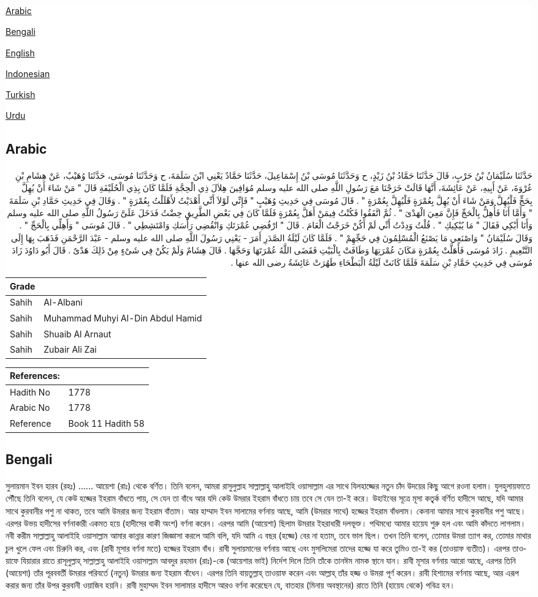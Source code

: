 [Arabic](#arabic)

[Bengali](#bengali)

[English](#english)

[Indonesian](#indonesian)

[Turkish](#turkish)

[Urdu](#urdu)

## Arabic


<div dir="rtl" lang="ar" style={{fontSize:'larger',backgroundColor:'#f8f9fa',padding:20}}>
حَدَّثَنَا سُلَيْمَانُ بْنُ حَرْبٍ، قَالَ حَدَّثَنَا حَمَّادُ بْنُ زَيْدٍ، ح وَحَدَّثَنَا مُوسَى بْنُ إِسْمَاعِيلَ، حَدَّثَنَا حَمَّادٌ يَعْنِي ابْنَ سَلَمَةَ، ح وَحَدَّثَنَا مُوسَى، حَدَّثَنَا وُهَيْبٌ، عَنْ هِشَامِ بْنِ عُرْوَةَ، عَنْ أَبِيهِ، عَنْ عَائِشَةَ، أَنَّهَا قَالَتْ خَرَجْنَا مَعَ رَسُولِ اللَّهِ صلى الله عليه وسلم مُوَافِينَ هِلاَلَ ذِي الْحِجَّةِ فَلَمَّا كَانَ بِذِي الْحُلَيْفَةِ قَالَ ‏"‏ مَنْ شَاءَ أَنْ يُهِلَّ بِحَجٍّ فَلْيُهِلَّ وَمَنْ شَاءَ أَنْ يُهِلَّ بِعُمْرَةٍ فَلْيُهِلَّ بِعُمْرَةٍ ‏"‏ ‏.‏ قَالَ مُوسَى فِي حَدِيثِ وُهَيْبٍ ‏"‏ فَإِنِّي لَوْلاَ أَنِّي أَهْدَيْتُ لأَهْلَلْتُ بِعُمْرَةٍ ‏"‏ ‏.‏ وَقَالَ فِي حَدِيثِ حَمَّادِ بْنِ سَلَمَةَ ‏"‏ وَأَمَّا أَنَا فَأُهِلُّ بِالْحَجِّ فَإِنَّ مَعِيَ الْهَدْىَ ‏"‏ ‏.‏ ثُمَّ اتَّفَقُوا فَكُنْتُ فِيمَنْ أَهَلَّ بِعُمْرَةٍ فَلَمَّا كَانَ فِي بَعْضِ الطَّرِيقِ حِضْتُ فَدَخَلَ عَلَىَّ رَسُولُ اللَّهِ صلى الله عليه وسلم وَأَنَا أَبْكِي فَقَالَ ‏"‏ مَا يُبْكِيكِ ‏"‏ ‏.‏ قُلْتُ وَدِدْتُ أَنِّي لَمْ أَكُنْ خَرَجْتُ الْعَامَ ‏.‏ قَالَ ‏"‏ ارْفُضِي عُمْرَتَكِ وَانْقُضِي رَأْسَكِ وَامْتَشِطِي ‏"‏ ‏.‏ قَالَ مُوسَى ‏"‏ وَأَهِلِّي بِالْحَجِّ ‏"‏ ‏.‏ وَقَالَ سُلَيْمَانُ ‏"‏ وَاصْنَعِي مَا يَصْنَعُ الْمُسْلِمُونَ فِي حَجِّهِمْ ‏"‏ ‏.‏ فَلَمَّا كَانَ لَيْلَةُ الصَّدَرِ أَمَرَ - يَعْنِي رَسُولَ اللَّهِ صلى الله عليه وسلم - عَبْدَ الرَّحْمَنِ فَذَهَبَ بِهَا إِلَى التَّنْعِيمِ ‏.‏ زَادَ مُوسَى فَأَهَلَّتْ بِعُمْرَةٍ مَكَانَ عُمْرَتِهَا وَطَافَتْ بِالْبَيْتِ فَقَضَى اللَّهُ عُمْرَتَهَا وَحَجَّهَا ‏.‏ قَالَ هِشَامٌ وَلَمْ يَكُنْ فِي شَىْءٍ مِنْ ذَلِكَ هَدْىٌ ‏.‏ قَالَ أَبُو دَاوُدَ زَادَ مُوسَى فِي حَدِيثِ حَمَّادِ بْنِ سَلَمَةَ فَلَمَّا كَانَتْ لَيْلَةُ الْبَطْحَاءِ طَهُرَتْ عَائِشَةُ رضى الله عنها ‏.‏
</div>
<div style={{backgroundColor:'#f8f9fa',padding:20, marginBottom: 10}}><table> <thead> <tr> <th>Grade</th> <th></th> </tr> </thead> <tbody> <tr><td>Sahih</td><td>Al-Albani</td></tr><tr><td>Sahih</td><td>Muhammad Muhyi Al-Din Abdul Hamid</td></tr><tr><td>Sahih</td><td>Shuaib Al Arnaut</td></tr><tr><td>Sahih</td><td>Zubair Ali Zai</td></tr></tbody></table><table> <thead> <tr> <th>References:</th> <th></th> </tr> </thead> <tbody><tr><td>Hadith No</td><td>1778</td></tr><tr><td>Arabic No</td><td>1778</td></tr><tr><td>Reference</td><td>Book 11 Hadith 58</td></tr></tbody></table></div>

## Bengali


<div dir="ltr" lang="bn" style={{fontSize:'larger',backgroundColor:'#f8f9fa',padding:20}}>
সুলায়মান ইবন হারব (রহঃ) ...... আয়েশা (রাঃ) থেকে বর্ণিত। তিনি বলেন, আমরা রাসুলুল্লাহ সাল্লাল্লাহু আলাইহি ওয়াসাল্লাম এর সাথে যিলহাজ্জের নতুন চাঁদ উদয়ের কিছু আগে রওনা হলাম। যুলহুলায়ফাতে পৌঁছে তিনি বলেন, যে কেউ হজ্জের ইহরাম বাঁধতে পায়, সে যেন তা বাঁধে আর যদি কেউ উমরার ইহরাম বাঁধতে চায় তবে সে যেন তা-ই করে। উহাইবের সূত্রে মূসা কতৃৃর্ক বর্ণিত হাদীসে আছে, যদি আমার সাথে কুরবানীর পশু না থাকত, তবে আমি উমরার জন্য ইহরাম বাঁতাম। আর হাম্মাদ ইবন সালামের বর্ণনায় আছে, আমি (উমরার সাথে) হজ্জের ইহরাম বাঁধলাম। কেনানা আমার সাথে কুরবানীর পশু আছে। এরপর উভয় হাদীসের বর্ণনাকারী একমত হয়ে (হাদীসের বাকী অংশ) বর্ণনা করেন। এরপর আমি (আয়েশা) ছিলাম উমরার ইহরাধারী দলভূক্ত। পথিমধ্যে আমার হায়েয শুরু হল এবং আমি কাঁদতে লাগলাম। নবী করীম সাল্লাল্লাহু আলাইহি ওয়াসাল্লাম আমার কান্নার কারণ জিজ্ঞাসা করলে আমি বলি, যদি আমি এ বছর (হজ্জে) বের না হতাম, তবে ভাল ছিল। তখন তিনি বলেন, তোমার উমরা ত্যাগ কর, তোমার মাথার চুল খুলে ফেল এবং চিরুনি কর, এবং (রাবী মূসার বর্ণনা মতে) হজ্জের ইহরাম বাঁধ। রাবী সুলায়মানের বর্ণনায় আছে এবং মুসলিমেরা তাদের হজ্জে যা করে তুমিও তা-ই কর (তাওয়াফ ব্যতীত)। এরপর তাওয়াফে যিয়ারার রাতে রাসূলুল্লাহ্ সাল্লাল্লাহু আলাইহি ওয়াসাল্লাম আবদুর রহমান (রাঃ)-কে (আয়েশার ভাই) নির্দেশ দিলে তিনি তাঁকে তানঈম নামক স্থানে যান। রাবী মূসার বর্ণনায় আরো আছে, এরপর তিনি (আয়েশা) তাঁর পূরববর্তী উমরার পরিবর্তে (নতুন) উমরার জন্য ইহরাম বাঁধেন। এরপর তিনি বায়তুল্লাহ্ তাওয়াফ করেন এবং আল্লাহ্ তাঁর হজ্জ ও উমরা পূর্ণ করেন। রাবী হিশামের বর্ণনায় আছে, আর এরূপ করার জন্য তাঁর উপর কুরবানী ওয়াজিব হয়নি। রাবী মুহাম্মদ ইবন সালামার হাদীসে আরও বর্ণনা করেছেন যে, বাতহার (মিনায় অবস্থানের) রাতে তিনি (হায়েয থেকে) পবিত্র হন।
</div>